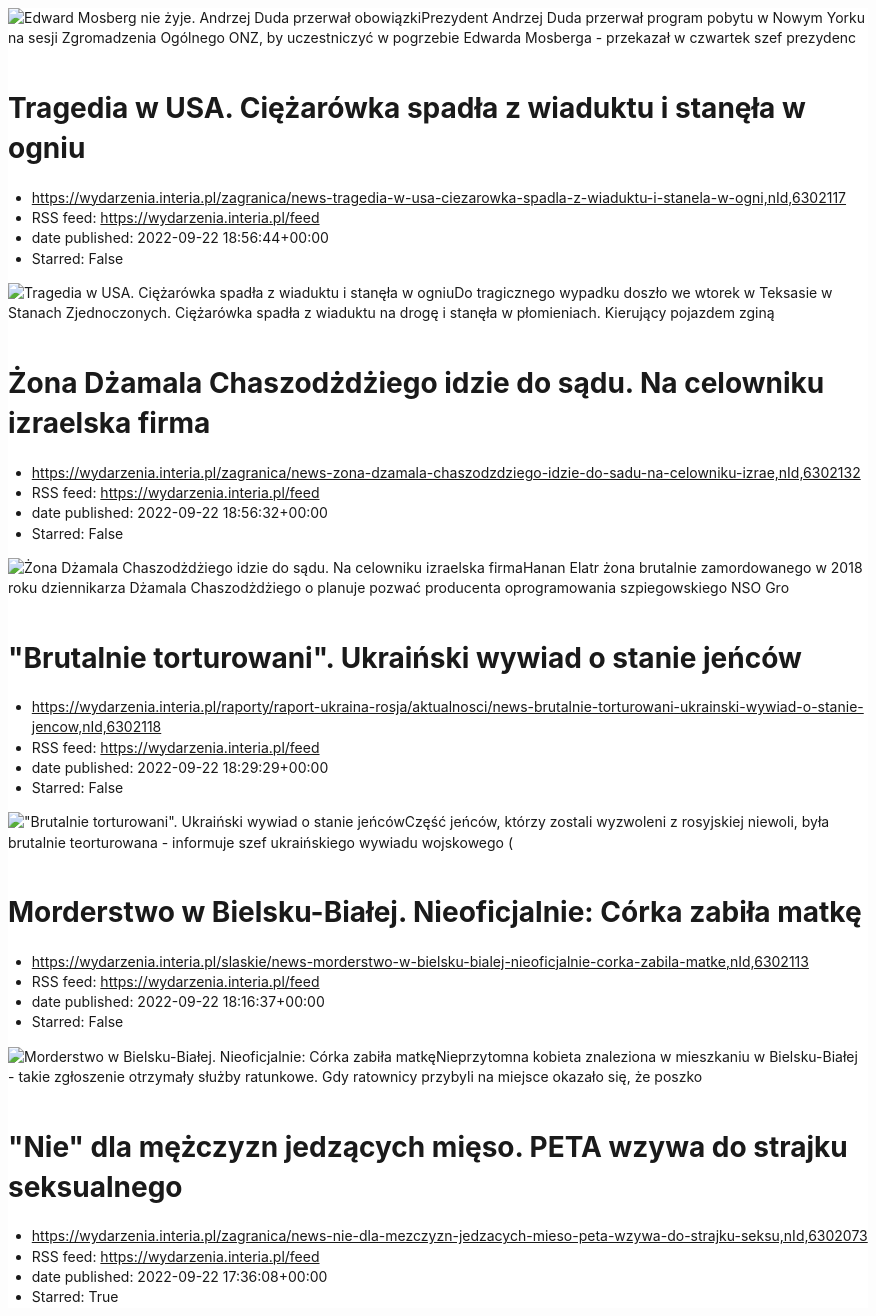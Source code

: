 <p><a href="https://wydarzenia.interia.pl/zagranica/news-edward-mosberg-nie-zyje-andrzej-duda-przerwal-obowiazki,nId,6302158"><img align="left" alt="Edward Mosberg nie żyje. Andrzej Duda przerwał obowiązki" src="https://i.iplsc.com/edward-mosberg-nie-zyje-andrzej-duda-przerwal-obowiazki/000G3TDTHC99JY74-C321.jpg" /></a>Prezydent Andrzej Duda przerwał program pobytu w Nowym Yorku na sesji Zgromadzenia Ogólnego ONZ, by uczestniczyć w pogrzebie Edwarda Mosberga - przekazał w czwartek szef prezydenc

# Tragedia w USA. Ciężarówka spadła z wiaduktu i stanęła w ogniu
 - https://wydarzenia.interia.pl/zagranica/news-tragedia-w-usa-ciezarowka-spadla-z-wiaduktu-i-stanela-w-ogni,nId,6302117
 - RSS feed: https://wydarzenia.interia.pl/feed
 - date published: 2022-09-22 18:56:44+00:00
 - Starred: False

<p><a href="https://wydarzenia.interia.pl/zagranica/news-tragedia-w-usa-ciezarowka-spadla-z-wiaduktu-i-stanela-w-ogni,nId,6302117"><img align="left" alt="Tragedia w USA. Ciężarówka spadła z wiaduktu i stanęła w ogniu" src="https://i.iplsc.com/tragedia-w-usa-ciezarowka-spadla-z-wiaduktu-i-stanela-w-ogni/000G3T7V741PII0H-C321.jpg" /></a>Do tragicznego wypadku doszło we wtorek w Teksasie w Stanach Zjednoczonych. Ciężarówka spadła z wiaduktu na drogę i stanęła w płomieniach. Kierujący pojazdem zginą

# Żona Dżamala Chaszodżdżiego idzie do sądu. Na celowniku izraelska firma
 - https://wydarzenia.interia.pl/zagranica/news-zona-dzamala-chaszodzdziego-idzie-do-sadu-na-celowniku-izrae,nId,6302132
 - RSS feed: https://wydarzenia.interia.pl/feed
 - date published: 2022-09-22 18:56:32+00:00
 - Starred: False

<p><a href="https://wydarzenia.interia.pl/zagranica/news-zona-dzamala-chaszodzdziego-idzie-do-sadu-na-celowniku-izrae,nId,6302132"><img align="left" alt="Żona Dżamala Chaszodżdżiego idzie do sądu. Na celowniku izraelska firma" src="https://i.iplsc.com/zona-dzamala-chaszodzdziego-idzie-do-sadu-na-celowniku-izrae/0007O4N5BJQ7OXL8-C321.jpg" /></a>Hanan Elatr żona brutalnie zamordowanego w 2018 roku dziennikarza Dżamala Chaszodżdżiego o planuje pozwać producenta oprogramowania szpiegowskiego NSO Gro

# "Brutalnie torturowani". Ukraiński wywiad o stanie jeńców
 - https://wydarzenia.interia.pl/raporty/raport-ukraina-rosja/aktualnosci/news-brutalnie-torturowani-ukrainski-wywiad-o-stanie-jencow,nId,6302118
 - RSS feed: https://wydarzenia.interia.pl/feed
 - date published: 2022-09-22 18:29:29+00:00
 - Starred: False

<p><a href="https://wydarzenia.interia.pl/raporty/raport-ukraina-rosja/aktualnosci/news-brutalnie-torturowani-ukrainski-wywiad-o-stanie-jencow,nId,6302118"><img align="left" alt="&quot;Brutalnie torturowani&quot;. Ukraiński wywiad o stanie jeńców" src="https://i.iplsc.com/brutalnie-torturowani-ukrainski-wywiad-o-stanie-jencow/000G3T4XUQ5GUX62-C321.jpg" /></a>Część jeńców, którzy zostali wyzwoleni z rosyjskiej niewoli, była brutalnie teorturowana - informuje szef ukraińskiego wywiadu wojskowego (

# Morderstwo w Bielsku-Białej. Nieoficjalnie: Córka zabiła matkę
 - https://wydarzenia.interia.pl/slaskie/news-morderstwo-w-bielsku-bialej-nieoficjalnie-corka-zabila-matke,nId,6302113
 - RSS feed: https://wydarzenia.interia.pl/feed
 - date published: 2022-09-22 18:16:37+00:00
 - Starred: False

<p><a href="https://wydarzenia.interia.pl/slaskie/news-morderstwo-w-bielsku-bialej-nieoficjalnie-corka-zabila-matke,nId,6302113"><img align="left" alt="Morderstwo w Bielsku-Białej. Nieoficjalnie: Córka zabiła matkę" src="https://i.iplsc.com/morderstwo-w-bielsku-bialej-nieoficjalnie-corka-zabila-matke/000G3T3Q4U2QH9R7-C321.jpg" /></a>Nieprzytomna kobieta znaleziona w mieszkaniu w Bielsku-Białej - takie zgłoszenie otrzymały służby ratunkowe. Gdy ratownicy przybyli na miejsce okazało się, że poszko

# "Nie" dla mężczyzn jedzących mięso. PETA wzywa do strajku seksualnego
 - https://wydarzenia.interia.pl/zagranica/news-nie-dla-mezczyzn-jedzacych-mieso-peta-wzywa-do-strajku-seksu,nId,6302073
 - RSS feed: https://wydarzenia.interia.pl/feed
 - date published: 2022-09-22 17:36:08+00:00
 - Starred: True
